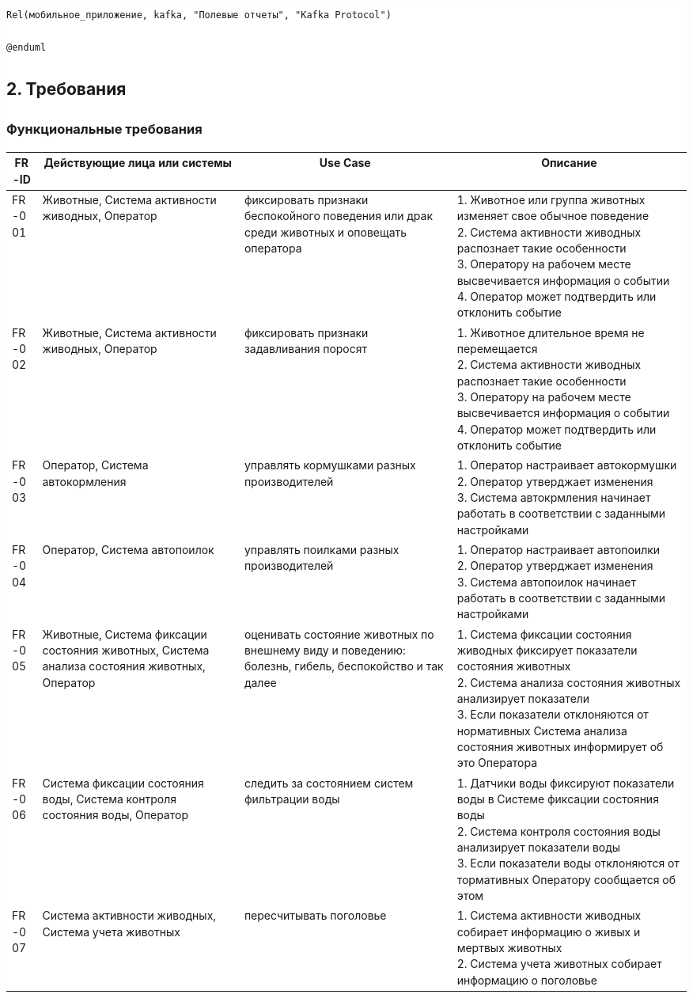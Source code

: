 ```plantuml
Rel(мобильное_приложение, kafka, "Полевые отчеты", "Kafka Protocol")

@enduml
```

## 2. Требования
### Функциональные требования
| FR-ID    | Действующие лица или системы                                                                | Use Case                                                                                                                                                                                                                                    | Описание                                                                                                                                                                                                                                                         |
|----------|---------------------------------------------------------------------------------------------|-------------------------------------------------------------------------------------------------------------------------------------------------------------------------------------------------------------------------------------------|----------------------------------------------------------------------------------------------------------------------------------------------------------------------------------------------------------------------------------------------------------------|
| FR-001   | Животные, Система активности живодных, Оператор                                             | фиксировать признаки беспокойного поведения или драк среди животных и оповещать оператора                                                                                                                                                   | 1. Животное или группа животных изменяет свое обычное поведение<br>2. Система активности живодных распознает такие особенности<br>3. Оператору на рабочем месте высвечивается информация о событии<br>4. Оператор может подтвердить или отклонить событие        |
| FR-002   | Животные, Система активности живодных, Оператор                                             | фиксировать признаки задавливания поросят                                                                                                                                                                                                   | 1. Животное длительное время не перемещается<br>2. Система активности живодных распознает такие особенности<br>3. Оператору на рабочем месте высвечивается информация о событии<br>4. Оператор может подтвердить или отклонить событие                           |
| FR-003   | Оператор, Система автокормления                                                             | управлять кормушками разных производителей                                                                                                                                                                                                  | 1. Оператор настраивает автокормушки<br>2. Оператор утверджает изменения<br>3. Система автокрмления начинает работать в соответствии с заданными настройками                                                                                                     |
| FR-004   | Оператор, Система автопоилок                                                                | управлять поилками разных производителей                                                                                                                                                                                                    | 1. Оператор настраивает автопоилки<br>2. Оператор утверджает изменения<br>3. Система автопоилок начинает работать в соответствии с заданными настройками                                                                                                         |
| FR-005   | Животные, Система фиксации состояния животных, Система анализа состояния животных, Оператор | оценивать состояние животных по внешнему виду и поведению: болезнь, гибель, беспокойство и так далее                                                                                                                                        | 1. Система фиксации состояния живодных фиксирует показатели состояния животных<br>2. Система анализа состояния животных анализирует показатели<br>3. Если показатели отклоняются от нормативных Система анализа состояния животных  информирует об это Оператора |
| FR-006   | Система фиксации состояния воды, Система контроля состояния воды, Оператор                  | следить за состоянием систем фильтрации воды                                                                                                                                                                                                | 1. Датчики воды фиксируют показатели воды в Системе фиксации состояния воды<br>2. Система контроля состояния воды анализирует показатели воды<br>3. Если показатели воды отклоняются от тормативных Оператору сообщается об этом                                 |
| FR-007   | Система активности живодных, Система учета животных                                         | пересчитывать поголовье                                                                                                                                                                                                                     | 1. Система активности живодных собирает информацию о живых и мертвых животных<br>2. Система учета животных собирает информацию о поголовье                                                                                                                       |